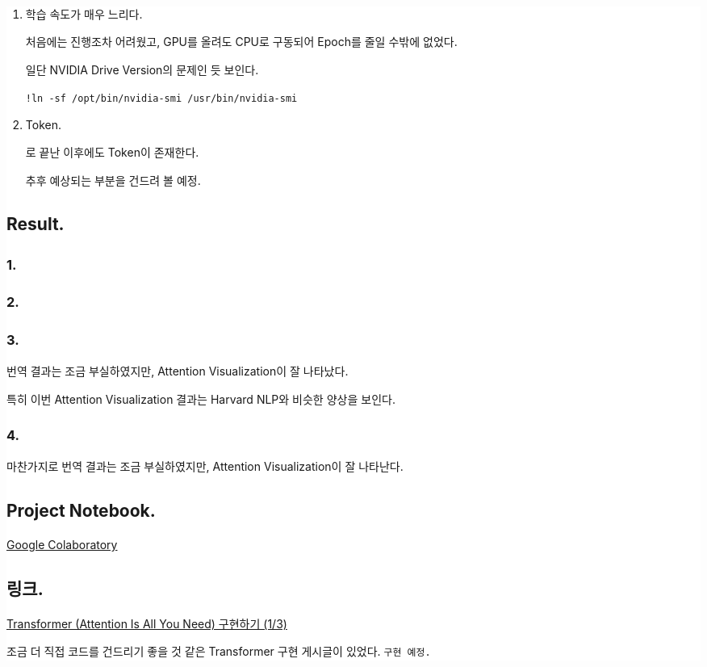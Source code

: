 1. 학습 속도가 매우 느리다.

    처음에는 진행조차 어려웠고, GPU를 올려도 CPU로 구동되어 Epoch를 줄일 수밖에 없었다.

    일단 NVIDIA Drive Version의 문제인 듯 보인다.

    `!ln -sf /opt/bin/nvidia-smi /usr/bin/nvidia-smi`

2. <pad> Token.

    <eos>로 끝난 이후에도 <pad> Token이 존재한다.

    추후 예상되는 부분을 건드려 볼 예정.

## Result.
### 1.

### 2.

### 3.
번역 결과는 조금 부실하였지만, Attention Visualization이 잘 나타났다.

특히 이번 Attention Visualization 결과는 Harvard NLP와 비슷한 양상을 보인다.

### 4.
마찬가지로 번역 결과는 조금 부실하였지만, Attention Visualization이 잘 나타난다.

## Project Notebook.

[Google Colaboratory](https://colab.research.google.com/drive/1UDJoqzwlfZVjdQu_COpUyGT8TppVcQQA#scrollTo=M1Pwa3-pEJGX)

## 링크.

[Transformer (Attention Is All You Need) 구현하기 (1/3)](https://paul-hyun.github.io/transformer-01/)

조금 더 직접 코드를 건드리기 좋을 것 같은 Transformer 구현 게시글이 있었다. `구현 예정.`
